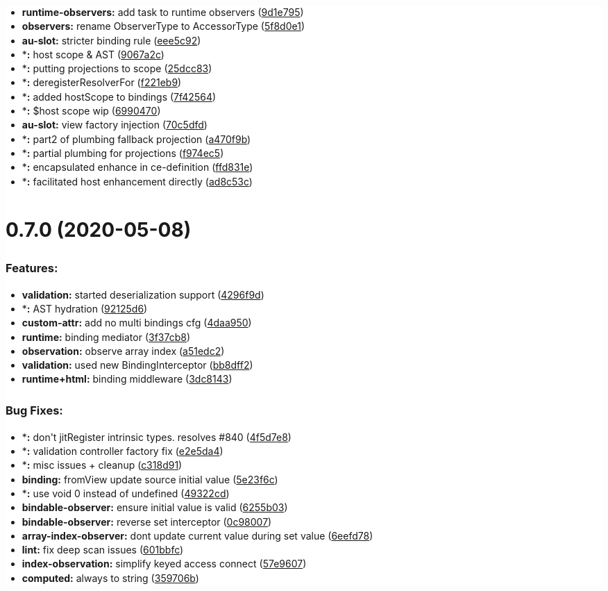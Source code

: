 * **runtime-observers:** add task to runtime observers ([9d1e795](https://github.com/aurelia/aurelia/commit/9d1e795))
* **observers:** rename ObserverType to AccessorType ([5f8d0e1](https://github.com/aurelia/aurelia/commit/5f8d0e1))
* **au-slot:** stricter binding rule ([eee5c92](https://github.com/aurelia/aurelia/commit/eee5c92))
* ***:** host scope & AST ([9067a2c](https://github.com/aurelia/aurelia/commit/9067a2c))
* ***:** putting projections to scope ([25dcc83](https://github.com/aurelia/aurelia/commit/25dcc83))
* ***:** deregisterResolverFor ([f221eb9](https://github.com/aurelia/aurelia/commit/f221eb9))
* ***:** added hostScope to bindings ([7f42564](https://github.com/aurelia/aurelia/commit/7f42564))
* ***:** $host scope wip ([6990470](https://github.com/aurelia/aurelia/commit/6990470))
* **au-slot:** view factory injection ([70c5dfd](https://github.com/aurelia/aurelia/commit/70c5dfd))
* ***:** part2 of plumbing fallback projection ([a470f9b](https://github.com/aurelia/aurelia/commit/a470f9b))
* ***:** partial plumbing for projections ([f974ec5](https://github.com/aurelia/aurelia/commit/f974ec5))
* ***:** encapsulated enhance in ce-definition ([ffd831e](https://github.com/aurelia/aurelia/commit/ffd831e))
* ***:** facilitated host enhancement directly ([ad8c53c](https://github.com/aurelia/aurelia/commit/ad8c53c))

<a name="0.7.0"></a>
# 0.7.0 (2020-05-08)

### Features:

* **validation:** started deserialization support ([4296f9d](https://github.com/aurelia/aurelia/commit/4296f9d))
* ***:** AST hydration ([92125d6](https://github.com/aurelia/aurelia/commit/92125d6))
* **custom-attr:** add no multi bindings cfg ([4daa950](https://github.com/aurelia/aurelia/commit/4daa950))
* **runtime:** binding mediator ([3f37cb8](https://github.com/aurelia/aurelia/commit/3f37cb8))
* **observation:** observe array index ([a51edc2](https://github.com/aurelia/aurelia/commit/a51edc2))
* **validation:** used new BindingInterceptor ([bb8dff2](https://github.com/aurelia/aurelia/commit/bb8dff2))
* **runtime+html:** binding middleware ([3dc8143](https://github.com/aurelia/aurelia/commit/3dc8143))


### Bug Fixes:

* ***:** don't jitRegister intrinsic types. resolves #840 ([4f5d7e8](https://github.com/aurelia/aurelia/commit/4f5d7e8))
* ***:** validation controller factory fix ([e2e5da4](https://github.com/aurelia/aurelia/commit/e2e5da4))
* ***:** misc issues + cleanup ([c318d91](https://github.com/aurelia/aurelia/commit/c318d91))
* **binding:** fromView update source initial value ([5e23f6c](https://github.com/aurelia/aurelia/commit/5e23f6c))
* ***:** use void 0 instead of undefined ([49322cd](https://github.com/aurelia/aurelia/commit/49322cd))
* **bindable-observer:** ensure initial value is valid ([6255b03](https://github.com/aurelia/aurelia/commit/6255b03))
* **bindable-observer:** reverse set interceptor ([0c98007](https://github.com/aurelia/aurelia/commit/0c98007))
* **array-index-observer:** dont update current value during set value ([6eefd78](https://github.com/aurelia/aurelia/commit/6eefd78))
* **lint:** fix deep scan issues ([601bbfc](https://github.com/aurelia/aurelia/commit/601bbfc))
* **index-observation:** simplify keyed access connect ([57e9607](https://github.com/aurelia/aurelia/commit/57e9607))
* **computed:** always to string ([359706b](https://github.com/aurelia/aurelia/commit/359706b))